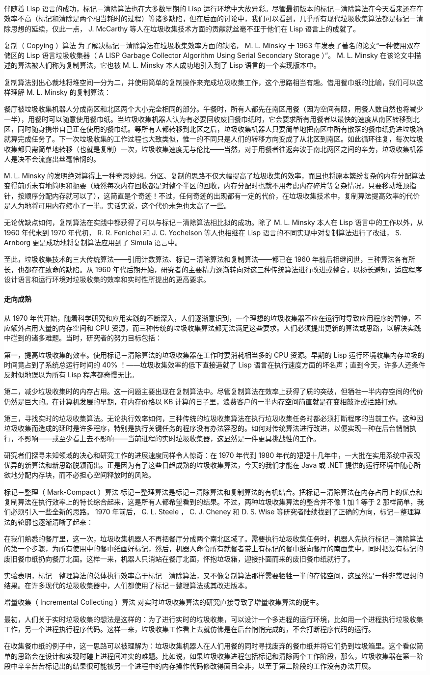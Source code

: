 伴随着 Lisp 语言的成功，标记－清除算法也在大多数早期的 Lisp 运行环境中大放异彩。尽管最初版本的标记－清除算法在今天看来还存在效率不高（标记和清除是两个相当耗时的过程）等诸多缺陷，但在后面的讨论中，我们可以看到，几乎所有现代垃圾收集算法都是标记－清除思想的延续，仅此一点， J. McCarthy 等人在垃圾收集技术方面的贡献就丝毫不亚于他们在 Lisp 语言上的成就了。

复制（ Copying ）算法
为了解决标记－清除算法在垃圾收集效率方面的缺陷， M. L. Minsky 于 1963 年发表了著名的论文“一种使用双存储区的 Lisp 语言垃圾收集器（ A LISP Garbage Collector Algorithm Using Serial Secondary Storage ）”。 M. L. Minsky 在该论文中描述的算法被人们称为复制算法，它也被 M. L. Minsky 本人成功地引入到了 Lisp 语言的一个实现版本中。

复制算法别出心裁地将堆空间一分为二，并使用简单的复制操作来完成垃圾收集工作，这个思路相当有趣。借用餐巾纸的比喻，我们可以这样理解 M. L. Minsky 的复制算法：

餐厅被垃圾收集机器人分成南区和北区两个大小完全相同的部分。午餐时，所有人都先在南区用餐（因为空间有限，用餐人数自然也将减少一半），用餐时可以随意使用餐巾纸。当垃圾收集机器人认为有必要回收废旧餐巾纸时，它会要求所有用餐者以最快的速度从南区转移到北区，同时随身携带自己正在使用的餐巾纸。等所有人都转移到北区之后，垃圾收集机器人只要简单地把南区中所有散落的餐巾纸扔进垃圾箱就算完成任务了。下一次垃圾收集的工作过程也大致类似，惟一的不同只是人们的转移方向变成了从北区到南区。如此循环往复，每次垃圾收集都只需简单地转移（也就是复制）一次，垃圾收集速度无与伦比——当然，对于用餐者往返奔波于南北两区之间的辛劳，垃圾收集机器人是决不会流露出丝毫怜悯的。

M. L. Minsky 的发明绝对算得上一种奇思妙想。分区、复制的思路不仅大幅提高了垃圾收集的效率，而且也将原本繁纷复杂的内存分配算法变得前所未有地简明和扼要（既然每次内存回收都是对整个半区的回收，内存分配时也就不用考虑内存碎片等复杂情况，只要移动堆顶指针，按顺序分配内存就可以了），这简直是个奇迹！不过，任何奇迹的出现都有一定的代价，在垃圾收集技术中，复制算法提高效率的代价是人为地将可用内存缩小了一半。实话实说，这个代价未免也太高了一些。

无论优缺点如何，复制算法在实践中都获得了可以与标记－清除算法相比拟的成功。除了 M. L. Minsky 本人在 Lisp 语言中的工作以外，从 1960 年代末到 1970 年代初， R. R. Fenichel 和 J. C. Yochelson 等人也相继在 Lisp 语言的不同实现中对复制算法进行了改进， S. Arnborg 更是成功地将复制算法应用到了 Simula 语言中。

至此，垃圾收集技术的三大传统算法——引用计数算法、标记－清除算法和复制算法——都已在 1960 年前后相继问世，三种算法各有所长，也都存在致命的缺陷。从 1960 年代后期开始，研究者的主要精力逐渐转向对这三种传统算法进行改进或整合，以扬长避短，适应程序设计语言和运行环境对垃圾收集的效率和实时性所提出的更高要求。

#### 走向成熟

从 1970 年代开始，随着科学研究和应用实践的不断深入，人们逐渐意识到，一个理想的垃圾收集器不应在运行时导致应用程序的暂停，不应额外占用大量的内存空间和 CPU 资源，而三种传统的垃圾收集算法都无法满足这些要求。人们必须提出更新的算法或思路，以解决实践中碰到的诸多难题。当时，研究者的努力目标包括：

第一，提高垃圾收集的效率。使用标记－清除算法的垃圾收集器在工作时要消耗相当多的 CPU 资源。早期的 Lisp 运行环境收集内存垃圾的时间竟占到了系统总运行时间的 40% ！——垃圾收集效率的低下直接造就了 Lisp 语言在执行速度方面的坏名声；直到今天，许多人还条件反射似地误以为所有 Lisp 程序都奇慢无比。

第二，减少垃圾收集时的内存占用。这一问题主要出现在复制算法中。尽管复制算法在效率上获得了质的突破，但牺牲一半内存空间的代价仍然是巨大的。在计算机发展的早期，在内存价格以 KB 计算的日子里，浪费客户的一半内存空间简直就是在变相敲诈或拦路打劫。

第三，寻找实时的垃圾收集算法。无论执行效率如何，三种传统的垃圾收集算法在执行垃圾收集任务时都必须打断程序的当前工作。这种因垃圾收集而造成的延时是许多程序，特别是执行关键任务的程序没有办法容忍的。如何对传统算法进行改进，以便实现一种在后台悄悄执行，不影响——或至少看上去不影响——当前进程的实时垃圾收集器，这显然是一件更具挑战性的工作。

研究者们探寻未知领域的决心和研究工作的进展速度同样令人惊奇：在 1970 年代到 1980 年代的短短十几年中，一大批在实用系统中表现优异的新算法和新思路脱颖而出。正是因为有了这些日趋成熟的垃圾收集算法，今天的我们才能在 Java 或 .NET 提供的运行环境中随心所欲地分配内存块，而不必担心空间释放时的风险。

标记－整理（ Mark-Compact ）算法
标记－整理算法是标记－清除算法和复制算法的有机结合。把标记－清除算法在内存占用上的优点和复制算法在执行效率上的特长综合起来，这是所有人都希望看到的结果。不过，两种垃圾收集算法的整合并不像 1 加 1 等于 2 那样简单，我们必须引入一些全新的思路。 1970 年前后， G. L. Steele ， C. J. Cheney 和 D. S. Wise 等研究者陆续找到了正确的方向，标记－整理算法的轮廓也逐渐清晰了起来：

在我们熟悉的餐厅里，这一次，垃圾收集机器人不再把餐厅分成两个南北区域了。需要执行垃圾收集任务时，机器人先执行标记－清除算法的第一个步骤，为所有使用中的餐巾纸画好标记，然后，机器人命令所有就餐者带上有标记的餐巾纸向餐厅的南面集中，同时把没有标记的废旧餐巾纸扔向餐厅北面。这样一来，机器人只消站在餐厅北面，怀抱垃圾箱，迎接扑面而来的废旧餐巾纸就行了。

实验表明，标记－整理算法的总体执行效率高于标记－清除算法，又不像复制算法那样需要牺牲一半的存储空间，这显然是一种非常理想的结果。在许多现代的垃圾收集器中，人们都使用了标记－整理算法或其改进版本。

增量收集（ Incremental Collecting ）算法
对实时垃圾收集算法的研究直接导致了增量收集算法的诞生。

最初，人们关于实时垃圾收集的想法是这样的：为了进行实时的垃圾收集，可以设计一个多进程的运行环境，比如用一个进程执行垃圾收集工作，另一个进程执行程序代码。这样一来，垃圾收集工作看上去就仿佛是在后台悄悄完成的，不会打断程序代码的运行。

在收集餐巾纸的例子中，这一思路可以被理解为：垃圾收集机器人在人们用餐的同时寻找废弃的餐巾纸并将它们扔到垃圾箱里。这个看似简单的思路会在设计和实现时碰上进程间冲突的难题。比如说，如果垃圾收集进程包括标记和清除两个工作阶段，那么，垃圾收集器在第一阶段中辛辛苦苦标记出的结果很可能被另一个进程中的内存操作代码修改得面目全非，以至于第二阶段的工作没有办法开展。
